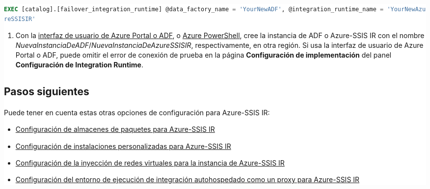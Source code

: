    ```sql
   EXEC [catalog].[failover_integration_runtime] @data_factory_name = 'YourNewADF', @integration_runtime_name = 'YourNewAzureSSISIR'
   ```

1. Con la [interfaz de usuario de Azure Portal o ADF](./create-azure-ssis-integration-runtime.md#use-the-azure-portal-to-create-an-integration-runtime), o [Azure PowerShell](./create-azure-ssis-integration-runtime.md#use-azure-powershell-to-create-an-integration-runtime), cree la instancia de ADF o Azure-SSIS IR con el nombre *NuevaInstanciaDeADF*/*NuevaInstanciaDeAzureSSISIR*, respectivamente, en otra región. Si usa la interfaz de usuario de Azure Portal o ADF, puede omitir el error de conexión de prueba en la página **Configuración de implementación** del panel **Configuración de Integration Runtime**.

## <a name="next-steps"></a>Pasos siguientes

Puede tener en cuenta estas otras opciones de configuración para Azure-SSIS IR:

- [Configuración de almacenes de paquetes para Azure-SSIS IR](./create-azure-ssis-integration-runtime.md#creating-azure-ssis-ir-package-stores)

- [Configuración de instalaciones personalizadas para Azure-SSIS IR](./how-to-configure-azure-ssis-ir-custom-setup.md)

- [Configuración de la inyección de redes virtuales para la instancia de Azure-SSIS IR](./join-azure-ssis-integration-runtime-virtual-network.md)

- [Configuración del entorno de ejecución de integración autohospedado como un proxy para Azure-SSIS IR](./self-hosted-integration-runtime-proxy-ssis.md)
